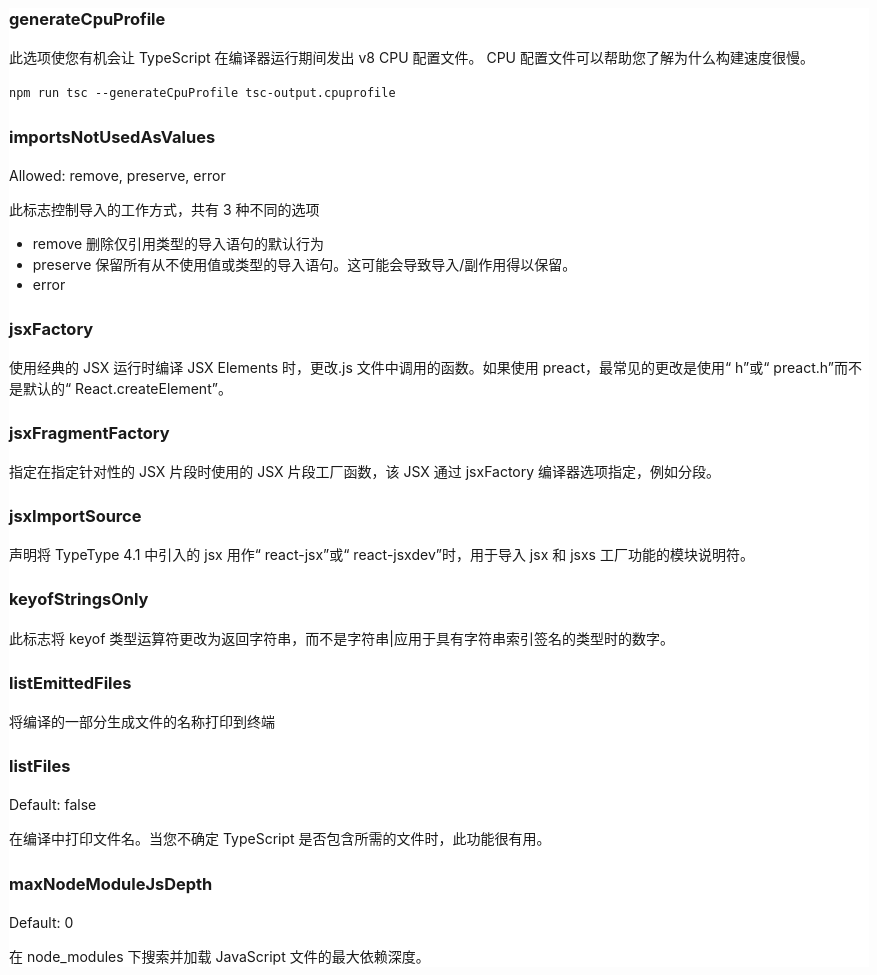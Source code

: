 ### generateCpuProfile

此选项使您有机会让 TypeScript 在编译器运行期间发出 v8 CPU 配置文件。 CPU 配置文件可以帮助您了解为什么构建速度很慢。

```
npm run tsc --generateCpuProfile tsc-output.cpuprofile
```

### importsNotUsedAsValues

Allowed:
remove,
preserve,
error

此标志控制导入的工作方式，共有 3 种不同的选项

- remove 删除仅引用类型的导入语句的默认行为
- preserve 保留所有从不使用值或类型的导入语句。这可能会导致导入/副作用得以保留。
- error

### jsxFactory

使用经典的 JSX 运行时编译 JSX Elements 时，更改.js 文件中调用的函数。如果使用 preact，最常见的更改是使用“ h”或“ preact.h”而不是默认的“ React.createElement”。

### jsxFragmentFactory

指定在指定针对性的 JSX 片段时使用的 JSX 片段工厂函数，该 JSX 通过 jsxFactory 编译器选项指定，例如分段。

### jsxImportSource

声明将 TypeType 4.1 中引入的 jsx 用作“ react-jsx”或“ react-jsxdev”时，用于导入 jsx 和 jsxs 工厂功能的模块说明符。

### keyofStringsOnly

此标志将 keyof 类型运算符更改为返回字符串，而不是字符串|应用于具有字符串索引签名的类型时的数字。

### listEmittedFiles

将编译的一部分生成文件的名称打印到终端

### listFiles

Default:
false

在编译中打印文件名。当您不确定 TypeScript 是否包含所需的文件时，此功能很有用。

### maxNodeModuleJsDepth

Default:
0

在 node_modules 下搜索并加载 JavaScript 文件的最大依赖深度。
